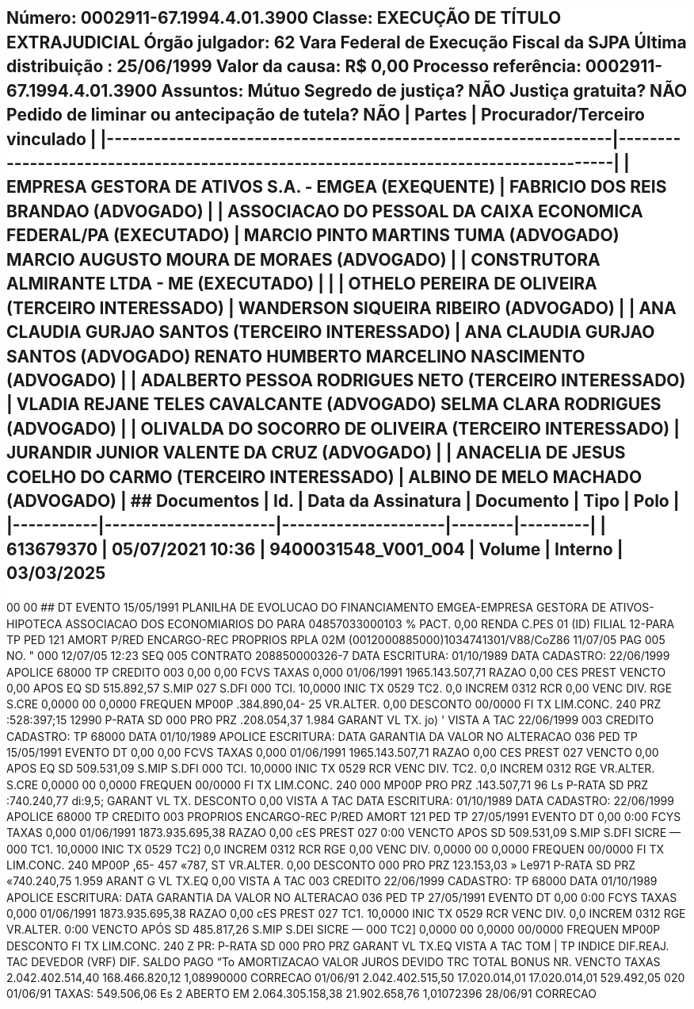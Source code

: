 ## Número: 0002911-67.1994.4.01.3900 Classe: EXECUÇÃO DE TÍTULO EXTRAJUDICIAL Órgão julgador: 62 Vara Federal de Execução Fiscal da SJPA Última distribuição : 25/06/1999 Valor da causa: R$ 0,00 Processo referência: 0002911-67.1994.4.01.3900 Assuntos: Mútuo Segredo de justiça? NÃO Justiça gratuita? NÃO Pedido de liminar ou antecipação de tutela? NÃO | Partes | Procurador/Terceiro vinculado | |-----------------------------------------------------------------|--------------------------------------------------------------------------------------| | EMPRESA GESTORA DE ATIVOS S.A. - EMGEA (EXEQUENTE) | FABRICIO DOS REIS BRANDAO (ADVOGADO) | | ASSOCIACAO DO PESSOAL DA CAIXA ECONOMICA FEDERAL/PA (EXECUTADO) | MARCIO PINTO MARTINS TUMA (ADVOGADO) MARCIO AUGUSTO MOURA DE MORAES (ADVOGADO) | | CONSTRUTORA ALMIRANTE LTDA - ME (EXECUTADO) | | | OTHELO PEREIRA DE OLIVEIRA (TERCEIRO INTERESSADO) | WANDERSON SIQUEIRA RIBEIRO (ADVOGADO) | | ANA CLAUDIA GURJAO SANTOS (TERCEIRO INTERESSADO) | ANA CLAUDIA GURJAO SANTOS (ADVOGADO) RENATO HUMBERTO MARCELINO NASCIMENTO (ADVOGADO) | | ADALBERTO PESSOA RODRIGUES NETO (TERCEIRO INTERESSADO) | VLADIA REJANE TELES CAVALCANTE (ADVOGADO) SELMA CLARA RODRIGUES (ADVOGADO) | | OLIVALDA DO SOCORRO DE OLIVEIRA (TERCEIRO INTERESSADO) | JURANDIR JUNIOR VALENTE DA CRUZ (ADVOGADO) | | ANACELIA DE JESUS COELHO DO CARMO (TERCEIRO INTERESSADO) | ALBINO DE MELO MACHADO (ADVOGADO) | ## Documentos | Id. | Data da Assinatura | Documento | Tipo | Polo | |-----------|----------------------|---------------------|--------|---------| | 613679370 | 05/07/2021 10:36 | 9400031548_V001_004 | Volume | Interno | 03/03/2025

00 00 ## DT EVENTO 15/05/1991 PLANILHA DE EVOLUCAO DO FINANCIAMENTO EMGEA-EMPRESA GESTORA DE ATIVOS-HIPOTECA ASSOCIACAO DOS ECONOMIARIOS DO PARA 04857033000103 % PACT. 0,00 RENDA C.PES 01 (ID) FILIAL 12-PARA TP PED 121 AMORT P/RED ENCARGO-REC PROPRIOS RPLA 02M (0012000885000)1034741301/V88/CoZ86 11/07/05 PAG 005 NO. " 000 12/07/05 12:23 SEQ 005 CONTRATO 208850000326-7 DATA ESCRITURA: 01/10/1989 DATA CADASTRO: 22/06/1999 APOLICE 68000 TP CREDITO 003 0,00 0,00 FCVS TAXAS 0,000 01/06/1991 1965.143.507,71 RAZAO 0,00 CES PREST VENCTO 0,00 APOS EQ SD 515.892,57 S.MIP 027 S.DFI 000 TCl. 10,0000 INIC TX 0529 TC2. 0,0 INCREM 0312 RCR 0,00 VENC DIV. RGE S.CRE 0,0000 00 0,0000 FREQUEN MP00P .384.890,04- 25 VR.ALTER. 0,00 DESCONTO 00/0000 FI TX LIM.CONC. 240 PRZ :528:397;15 12990 P-RATA SD 000 PRO PRZ .208.054,37 1.984 GARANT VL TX. jo) ' VISTA A TAC 22/06/1999 003 CREDITO CADASTRO: TP 68000 DATA 01/10/1989 APOLICE ESCRITURA: DATA GARANTIA DA VALOR NO ALTERACAO 036 PED TP 15/05/1991 EVENTO DT 0,00 0,00 FCVS TAXAS 0,000 01/06/1991 1965.143.507,71 RAZAO 0,00 CES PREST 027 VENCTO 0,00 APOS EQ SD 509.531,09 S.MIP S.DFI 000 TCl. 10,0000 INIC TX 0529 RCR VENC DIV. TC2. 0,0 INCREM 0312 RGE VR.ALTER. S.CRE 0,0000 00 0,0000 FREQUEN 00/0000 FI TX LIM.CONC. 240 000 MP00P PRO PRZ .143.507,71 96 Ls P-RATA SD PRZ :740.240,77 di:9,5; GARANT VL TX. DESCONTO 0,00 VISTA A TAC DATA ESCRITURA: 01/10/1989 DATA CADASTRO: 22/06/1999 APOLICE 68000 TP CREDITO 003 PROPRIOS ENCARGO-REC P/RED AMORT 121 PED TP 27/05/1991 EVENTO DT 0,00 0:00 FCYS TAXAS 0,000 01/06/1991 1873.935.695,38 RAZAO 0,00 cES PREST 027 0:00 VENCTO APOS SD 509.531,09 S.MIP S.DFI SICRE — 000 TC1. 10,0000 INIC TX 0529 TC2] 0,0 INCREM 0312 RCR RGE 0,00 VENC DIV. 0,0000 00 0,0000 FREQUEN 00/0000 FI TX LIM.CONC. 240 MP00P ,65- 457 «787, ST VR.ALTER. 0,00 DESCONTO 000 PRO PRZ 123.153,03 » Le971 P-RATA SD PRZ «740.240,75 1.959 ARANT G VL TX.EQ 0,00 VISTA A TAC 003 CREDITO 22/06/1999 CADASTRO: TP 68000 DATA 01/10/1989 APOLICE ESCRITURA: DATA GARANTIA DA VALOR NO ALTERACAO 036 PED TP 27/05/1991 EVENTO DT 0,00 0:00 FCYS TAXAS 0,000 01/06/1991 1873.935.695,38 RAZAO 0,00 cES PREST 027 TC1. 10,0000 INIC TX 0529 RCR VENC DIV. 0,0 INCREM 0312 RGE VR.ALTER. 0:00 VENCTO APÓS SD 485.817,26 S.MIP S.DEI SICRE — 000 TC2] 0,0000 00 0,0000 00/0000 FREQUEN MP00P DESCONTO FI TX LIM.CONC. 240 Z PR: P-RATA SD 000 PRO PRZ GARANT VL TX.EQ VISTA A TAC TOM | TP INDICE DIF.REAJ. TAC DEVEDOR (VRF) DIF. SALDO PAGO “To AMORTIZACAO VALOR JUROS DEVIDO TRC TOTAL BONUS NR. VENCTO TAXAS 2.042.402.514,40 168.466.820,12 1,08990000 CORRECAO 01/06/91 2.042.402.515,50 17.020.014,01 17.020.014,01 529.492,05 020 01/06/91 TAXAS: 549.506,06 Es 2 ABERTO EM 2.064.305.158,38 21.902.658,76 1,01072396 28/06/91 CORRECAO
